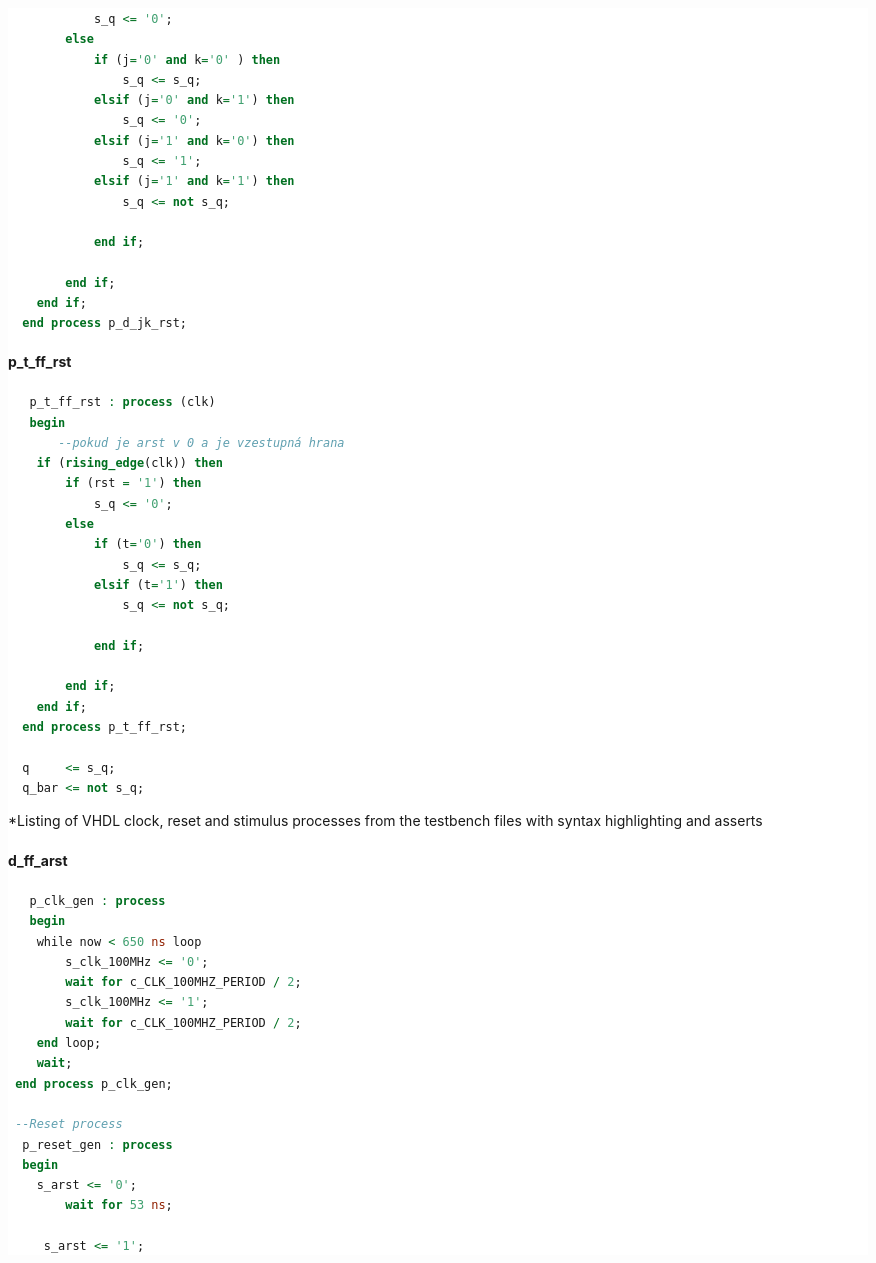 ```vhdl
            s_q <= '0';
        else
            if (j='0' and k='0' ) then
                s_q <= s_q;
            elsif (j='0' and k='1') then
                s_q <= '0';
            elsif (j='1' and k='0') then
                s_q <= '1';
            elsif (j='1' and k='1') then
                s_q <= not s_q;
               
            end if;
        
        end if;   
    end if;
  end process p_d_jk_rst;
```
#### p_t_ff_rst

```vhdl
   p_t_ff_rst : process (clk)
   begin
       --pokud je arst v 0 a je vzestupná hrana 
    if (rising_edge(clk)) then
        if (rst = '1') then
            s_q <= '0';
        else
            if (t='0') then
                s_q <= s_q;
            elsif (t='1') then
                s_q <= not s_q;
               
            end if;
        
        end if;   
    end if;
  end process p_t_ff_rst;
  
  q     <= s_q;
  q_bar <= not s_q;
```
*Listing of VHDL clock, reset and stimulus processes from the testbench files with syntax highlighting and asserts

#### d_ff_arst
```vhdl
   p_clk_gen : process
   begin
    while now < 650 ns loop
        s_clk_100MHz <= '0';
        wait for c_CLK_100MHZ_PERIOD / 2;
        s_clk_100MHz <= '1';
        wait for c_CLK_100MHZ_PERIOD / 2;
    end loop;
    wait;
 end process p_clk_gen;
 
 --Reset process
  p_reset_gen : process
  begin
    s_arst <= '0';
        wait for 53 ns;
        
     s_arst <= '1';
```